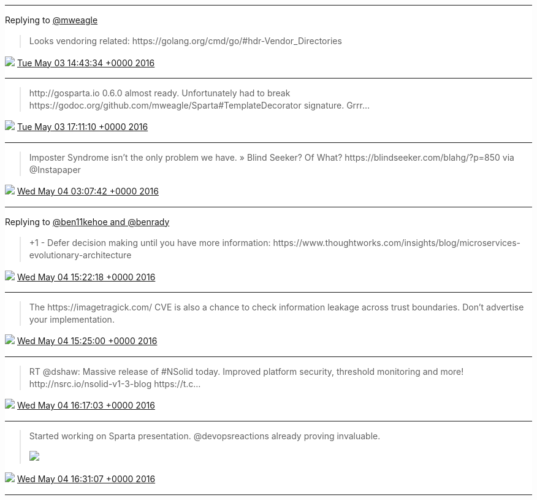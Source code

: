 ----

Replying to [@mweagle](https://twitter.com/mweagle/status/727498891122212870)

> Looks vendoring related: https://golang\.org/cmd/go/\#hdr\-Vendor\_Directories

<img src="./media/tweet.ico" width="12" /> [Tue May 03 14:43:34 +0000 2016](https://twitter.com/mweagle/status/727508904930738176)

----

> http://gosparta\.io 0\.6\.0 almost ready\. Unfortunately had to break https://godoc\.org/github\.com/mweagle/Sparta\#TemplateDecorator signature\. Grrr…

<img src="./media/tweet.ico" width="12" /> [Tue May 03 17:11:10 +0000 2016](https://twitter.com/mweagle/status/727546052576825344)

----

> Imposter Syndrome isn’t the only problem we have\. » Blind Seeker? Of What? https://blindseeker\.com/blahg/?p\=850 via @Instapaper

<img src="./media/tweet.ico" width="12" /> [Wed May 04 03:07:42 +0000 2016](https://twitter.com/mweagle/status/727696172752637952)

----

Replying to [@ben11kehoe and @benrady](https://twitter.com/ben11kehoe/status/727450672363376641)

> \+1 \- Defer decision making until you have more information: https://www\.thoughtworks\.com/insights/blog/microservices\-evolutionary\-architecture

<img src="./media/tweet.ico" width="12" /> [Wed May 04 15:22:18 +0000 2016](https://twitter.com/mweagle/status/727881043135496192)

----

> The https://imagetragick\.com/ CVE is also a chance to check information leakage across trust boundaries\. Don’t advertise your implementation\.

<img src="./media/tweet.ico" width="12" /> [Wed May 04 15:25:00 +0000 2016](https://twitter.com/mweagle/status/727881722403020800)

----

> RT @dshaw: Massive release of \#NSolid today\. Improved platform security, threshold monitoring and more\!
> http://nsrc\.io/nsolid\-v1\-3\-blog https://t\.c…

<img src="./media/tweet.ico" width="12" /> [Wed May 04 16:17:03 +0000 2016](https://twitter.com/mweagle/status/727894819490553856)

----

> Started working on Sparta presentation\. @devopsreactions already proving invaluable\.
>
> ![](/twitter/archive/media/727898359004958720-ChoDs0GUgAADEYC.jpg)

<img src="./media/tweet.ico" width="12" /> [Wed May 04 16:31:07 +0000 2016](https://twitter.com/mweagle/status/727898359004958720)

----
